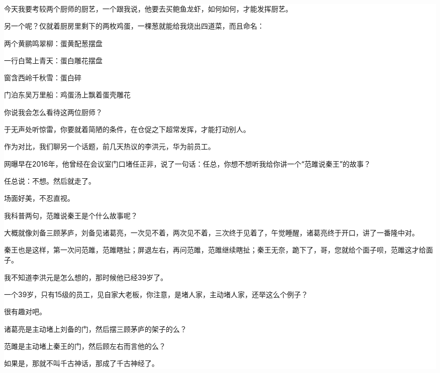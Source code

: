 今天我要考较两个厨师的厨艺，一个跟我说，他要去买鲍鱼龙虾，如何如何，才能发挥厨艺。

  

另一个呢？仅就着厨房里剩下的两枚鸡蛋，一棵葱就能给我烧出四道菜，而且命名：

  

两个黄鹂鸣翠柳：蛋黄配葱摆盘

一行白鹭上青天：蛋白雕花摆盘

窗含西岭千秋雪：蛋白碎

门泊东吴万里船：鸡蛋汤上飘着蛋壳雕花

  

你说我会怎么看待这两位厨师？

  

于无声处听惊雷，你要就着简陋的条件，在仓促之下超常发挥，才能打动别人。

  

作为对比，我们聊另一个话题，前几天热议的李洪元，华为前员工。

  

网曝早在2016年，他曾经在会议室门口堵任正非，说了一句话：任总，你想不想听我给你讲一个“范雎说秦王”的故事？

  

任总说：不想。然后就走了。

  

场面好美，不忍直视。

  

我科普两句，范雎说秦王是个什么故事呢？

  

大概就像刘备三顾茅庐，刘备见诸葛亮，一次见不着，两次见不着，三次终于见着了，午觉睡醒，诸葛亮终于开口，讲了一番隆中对。

  

秦王也是这样，第一次问范雎，范雎瞎扯；屏退左右，再问范雎，范雎继续瞎扯；秦王无奈，跪下了，哥，您就给个面子呗，范雎这才给面子。

  

我不知道李洪元是怎么想的，那时候他已经39岁了。

  

一个39岁，只有15级的员工，见自家大老板，你注意，是堵人家，主动堵人家，还举这么个例子？

  

很有趣对吧。

  

诸葛亮是主动堵上刘备的门，然后摆三顾茅庐的架子的么？

  

范雎是主动堵上秦王的门，然后顾左右而言他的么？

  

如果是，那就不叫千古神话，那成了千古神经了。
